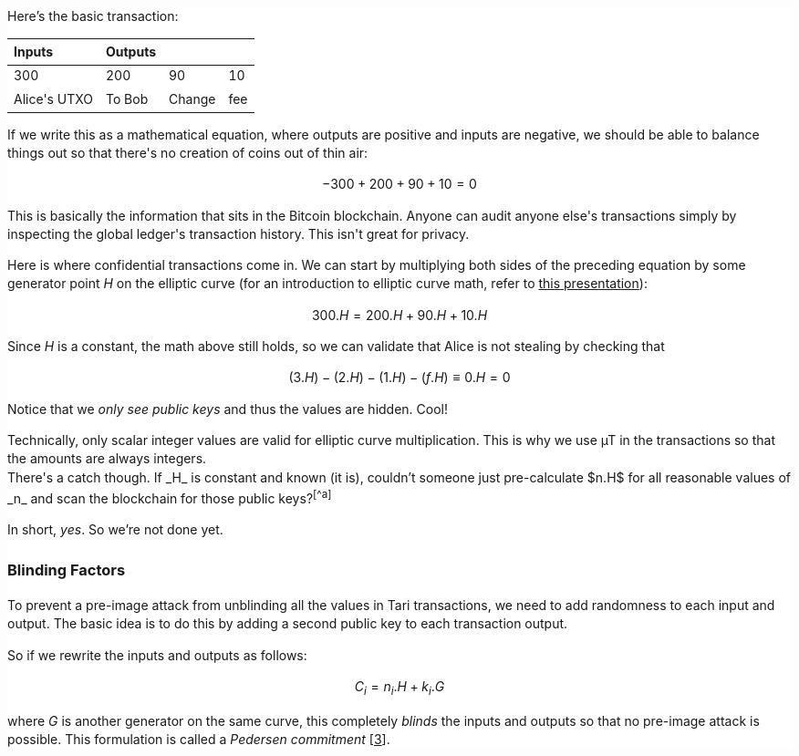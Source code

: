Here’s the basic transaction:

| Inputs       | Outputs |        |      |
|:-------------|:------- |:-------|:-----|
| 300          | 200     | 90     | 10   |
| Alice's UTXO | To Bob  | Change | fee  |

If we write this as a mathematical equation, where outputs are positive and inputs are negative, we should be able to
balance things out so that there's no creation of coins out of thin air:

$$ -300 + 200 + 90 + 10 = 0 ​$$

This is basically the information that sits in the Bitcoin blockchain. Anyone can audit anyone else's transactions
simply by inspecting the global ledger's transaction history. This isn't great for privacy.

Here is where confidential transactions come in. We can start by multiplying both sides of the preceding equation by some
generator point _H_ on the elliptic curve (for an introduction to elliptic curve math, refer to
[this presentation](../../cryptography/crypto-1/sources/PITCHME.link.md)):

$$ 300.H = 200.H + 90.H + 10.H ​$$

Since _H_ is a constant, the math above still holds, so we can validate that Alice is not stealing by checking that

$$(3.H) - (2.H) - (1.H) - (f.H) \equiv 0.H = 0 $$

Notice that we _only see public keys_ and thus the values are hidden. Cool!

<div class="note info">
Technically, only scalar integer values are valid for elliptic curve multiplication. This is why we use µT in the
transactions so that the amounts are always integers.
</div>
There's a catch though. If _H_ is constant and known (it is), couldn’t someone just pre-calculate $n.H​$ for all
reasonable values of _n_ and scan the blockchain for those public keys?<sup>[^a]</sup>

In short, _yes_. So we’re not done yet.


[^a]: "This is called a pre-image attack."

### Blinding Factors

To prevent a pre-image attack from unblinding all the values in Tari transactions, we need to add randomness to each
input and output. The basic idea is to do this by adding a second public key to each transaction output.

So if we rewrite the inputs and outputs as follows:

$$ C_i = n_i.H + k_i.G $$

where _G_ is another generator on the same curve, this completely _blinds_ the inputs and outputs so that no pre-image 
attack is possible. This formulation is called a _Pedersen commitment_ [[3]].


[1]: https://www.mycryptopedia.com/what-are-confidential-transactions/ "What are Bitcoin Confidential Transactions?"
[2]: https://en.wikipedia.org/w/index.php?title=Nothing-up-my-sleeve_number&oldid=889582749 "Nothing-Up-My_Sleeve Number"
[3]: https://en.wikipedia.org/wiki/Commitment_scheme "Commitment Scheme"
[4]: https://github.com/mimblewimble/grin/blob/master/doc/intro.md#kernel-offsets "Kernel Offsets"
[5]: https://joinmarket.me/static/FromZK2BPs_v1.pdf "From Zero (Knowledge) to BulletProofs"